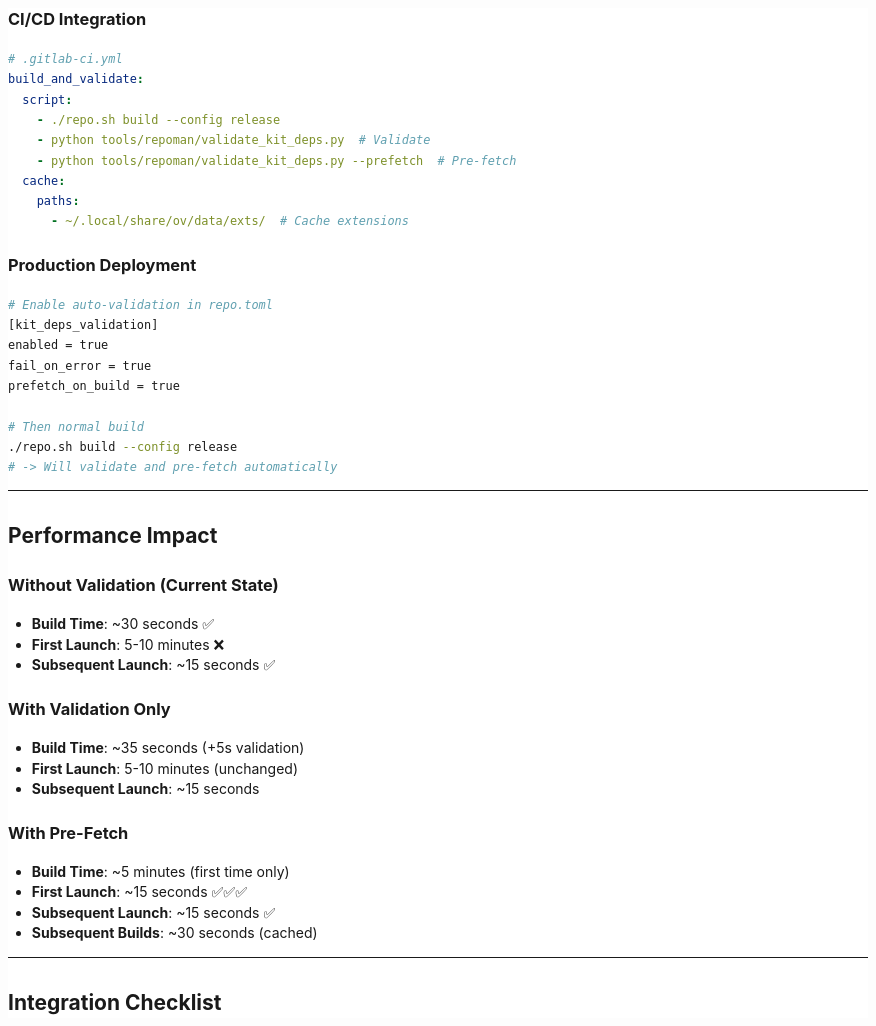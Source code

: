 ### CI/CD Integration

```yaml
# .gitlab-ci.yml
build_and_validate:
  script:
    - ./repo.sh build --config release
    - python tools/repoman/validate_kit_deps.py  # Validate
    - python tools/repoman/validate_kit_deps.py --prefetch  # Pre-fetch
  cache:
    paths:
      - ~/.local/share/ov/data/exts/  # Cache extensions
```

### Production Deployment

```bash
# Enable auto-validation in repo.toml
[kit_deps_validation]
enabled = true
fail_on_error = true
prefetch_on_build = true

# Then normal build
./repo.sh build --config release
# -> Will validate and pre-fetch automatically
```

---

## Performance Impact

### Without Validation (Current State)
- **Build Time**: ~30 seconds ✅
- **First Launch**: 5-10 minutes ❌
- **Subsequent Launch**: ~15 seconds ✅

### With Validation Only
- **Build Time**: ~35 seconds (+5s validation)
- **First Launch**: 5-10 minutes (unchanged)
- **Subsequent Launch**: ~15 seconds

### With Pre-Fetch
- **Build Time**: ~5 minutes (first time only)
- **First Launch**: ~15 seconds ✅✅✅
- **Subsequent Launch**: ~15 seconds ✅
- **Subsequent Builds**: ~30 seconds (cached)

---

## Integration Checklist
